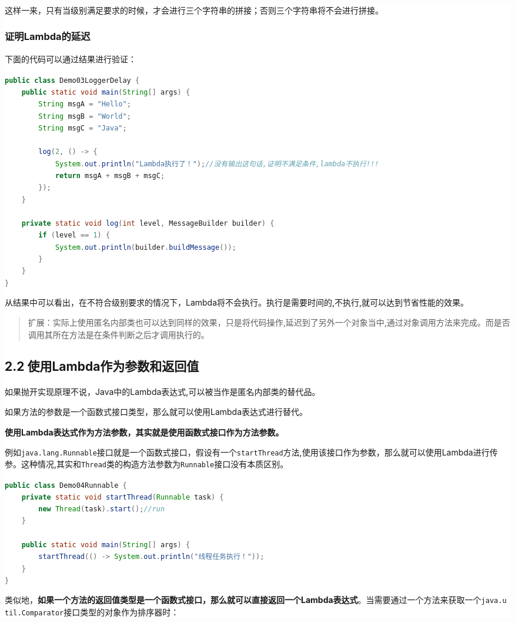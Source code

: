 这样一来，只有当级别满足要求的时候，才会进行三个字符串的拼接；否则三个字符串将不会进行拼接。

### 证明Lambda的延迟

下面的代码可以通过结果进行验证：

```java
public class Demo03LoggerDelay {
    public static void main(String[] args) {
        String msgA = "Hello";
        String msgB = "World";
        String msgC = "Java";

        log(2, () -> {
            System.out.println("Lambda执行了！");//没有输出这句话,证明不满足条件,lambda不执行!!!
            return msgA + msgB + msgC;
        });
    }
    
    private static void log(int level, MessageBuilder builder) {
        if (level == 1) {
          	System.out.println(builder.buildMessage());
        }
    }
}
```

从结果中可以看出，在不符合级别要求的情况下，Lambda将不会执行。执行是需要时间的,不执行,就可以达到节省性能的效果。

> 扩展：实际上使用匿名内部类也可以达到同样的效果，只是将代码操作,延迟到了另外一个对象当中,通过对象调用方法来完成。而是否调用其所在方法是在条件判断之后才调用执行的。

## 2.2 使用Lambda作为参数和返回值

如果抛开实现原理不说，Java中的Lambda表达式,可以被当作是匿名内部类的替代品。

如果方法的参数是一个函数式接口类型，那么就可以使用Lambda表达式进行替代。

**使用Lambda表达式作为方法参数，其实就是使用函数式接口作为方法参数。**

例如`java.lang.Runnable`接口就是一个函数式接口，假设有一个`startThread`方法,使用该接口作为参数，那么就可以使用Lambda进行传参。这种情况,其实和`Thread`类的构造方法参数为`Runnable`接口没有本质区别。

```java
public class Demo04Runnable {
    private static void startThread(Runnable task) {
      	new Thread(task).start();//run
    }

    public static void main(String[] args) {
      	startThread(() -> System.out.println("线程任务执行！"));
    }
}
```

类似地，**如果一个方法的返回值类型是一个函数式接口，那么就可以直接返回一个Lambda表达式**。当需要通过一个方法来获取一个`java.util.Comparator`接口类型的对象作为排序器时：
